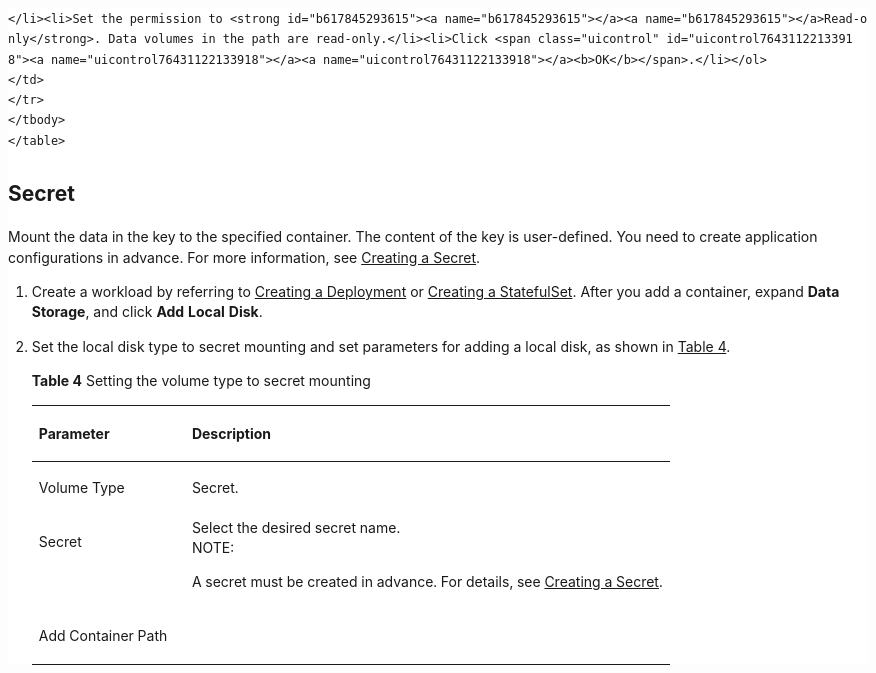     </li><li>Set the permission to <strong id="b617845293615"><a name="b617845293615"></a><a name="b617845293615"></a>Read-only</strong>. Data volumes in the path are read-only.</li><li>Click <span class="uicontrol" id="uicontrol76431122133918"><a name="uicontrol76431122133918"></a><a name="uicontrol76431122133918"></a><b>OK</b></span>.</li></ol>
    </td>
    </tr>
    </tbody>
    </table>


## Secret<a name="section10197243134710"></a>

Mount the data in the key to the specified container. The content of the key is user-defined. You need to create application configurations in advance. For more information, see  [Creating a Secret](creating-a-secret.md).

1.  Create a workload by referring to  [Creating a Deployment](creating-a-deployment.md)  or  [Creating a StatefulSet](creating-a-statefulset.md). After you add a container, expand  **Data Storage**, and click  **Add** **Local** **Disk**.
2.  Set the local disk type to secret mounting and set parameters for adding a local disk, as shown in  [Table 4](#table861818920109).

    **Table  4**  Setting the volume type to secret mounting

    <a name="table861818920109"></a>
    <table><thead align="left"><tr id="row1962619171020"><th class="cellrowborder" valign="top" width="24%" id="mcps1.2.3.1.1"><p id="p196285991018"><a name="p196285991018"></a><a name="p196285991018"></a>Parameter</p>
    </th>
    <th class="cellrowborder" valign="top" width="76%" id="mcps1.2.3.1.2"><p id="p126314951020"><a name="p126314951020"></a><a name="p126314951020"></a>Description</p>
    </th>
    </tr>
    </thead>
    <tbody><tr id="row20632792101"><td class="cellrowborder" valign="top" width="24%" headers="mcps1.2.3.1.1 "><p id="p56341798108"><a name="p56341798108"></a><a name="p56341798108"></a>Volume Type</p>
    </td>
    <td class="cellrowborder" valign="top" width="76%" headers="mcps1.2.3.1.2 "><p id="p206363911018"><a name="p206363911018"></a><a name="p206363911018"></a>Secret.</p>
    </td>
    </tr>
    <tr id="row563713981015"><td class="cellrowborder" valign="top" width="24%" headers="mcps1.2.3.1.1 "><p id="p16638594102"><a name="p16638594102"></a><a name="p16638594102"></a>Secret</p>
    </td>
    <td class="cellrowborder" valign="top" width="76%" headers="mcps1.2.3.1.2 "><div class="p" id="p790921317488"><a name="p790921317488"></a><a name="p790921317488"></a>Select the desired secret name.<div class="note" id="note293611291713"><a name="note293611291713"></a><a name="note293611291713"></a><span class="notetitle"> NOTE: </span><div class="notebody"><p id="p09361129375"><a name="p09361129375"></a><a name="p09361129375"></a>A secret must be created in advance. For details, see <a href="creating-a-secret.md">Creating a Secret</a>.</p>
    </div></div>
    </div>
    </td>
    </tr>
    <tr id="row146458911015"><td class="cellrowborder" valign="top" width="24%" headers="mcps1.2.3.1.1 "><p id="p46473921020"><a name="p46473921020"></a><a name="p46473921020"></a>Add Container Path</p>
    </td>